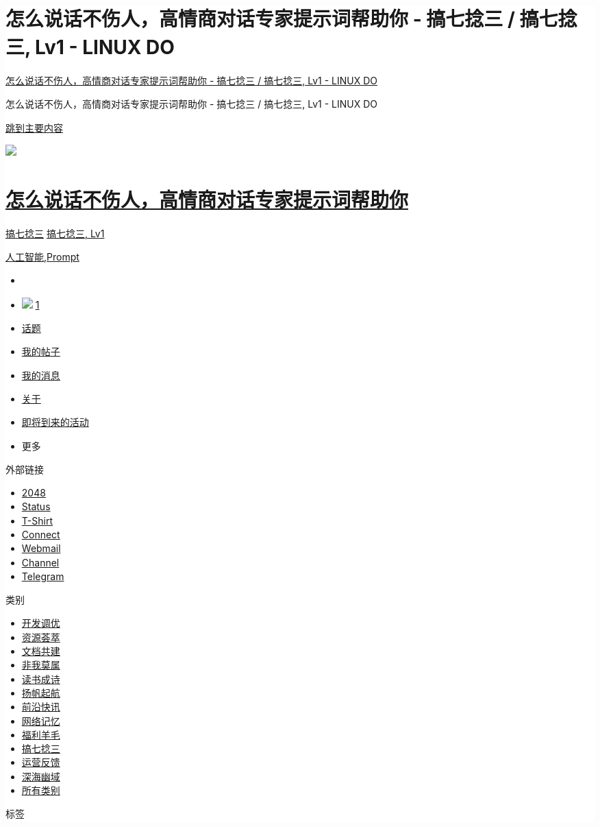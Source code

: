 # 怎么说话不伤人，高情商对话专家提示词帮助你 - 搞七捻三 / 搞七捻三, Lv1 - LINUX DO
[怎么说话不伤人，高情商对话专家提示词帮助你 - 搞七捻三 / 搞七捻三, Lv1 - LINUX DO](https://linux.do/t/topic/678914/9) 

  怎么说话不伤人，高情商对话专家提示词帮助你 - 搞七捻三 / 搞七捻三, Lv1 - LINUX DO                                                 

[跳到主要内容](#main-container)

 [![](https://linux.do/uploads/default/original/3X/9/d/9dd49731091ce8656e94433a26a3ef36062b3994.png)](/) 

[怎么说话不伤人，高情商对话专家提示词帮助你](/t/topic/678914)
========================================

[搞七捻三](/c/gossip/11) [搞七捻三, Lv1](/c/gossip/gossip-lv1/35)

[人工智能](/tag/人工智能),[Prompt](/tag/prompt)

*   ​

*    ![](https://linux.do/letter_avatar/niyan2025/96/5_d44a9b381edc88181525e3c8350177ca.png)
       [ 1 ](# "1 个未读通知") 

*   [话题](/latest "所有话题")
*   [我的帖子](/u/niyan2025/activity/drafts "我的未发布草稿")
*   [我的消息](/u/niyan2025/messages "我的个人信息")
*   [关于](/about "关于此网站的更多详细信息")
*   [即将到来的活动](/upcoming-events "即将到来的活动")
*   更多

外部链接

*   [2048](https://2048.linux.do)
*   [Status](https://status.linux.do)
*   [T-Shirt](https://shanwaiyoushan.taobao.com)
*   [Connect](https://connect.linux.do)
*   [Webmail](https://webmail.linux.do)
*   [Channel](https://t.me/linux_do_channel)
*   [Telegram](https://t.me/ja_netfilter_group)

类别

*   [开发调优](/c/develop/4 "此版块包含开发、测试、调试、部署、优化、安全等方面的内容")
*   [资源荟萃](/c/resource/14 "包括软件分享、开源仓库、视频课程、书籍等分享")
*   [文档共建](/c/wiki/42 "佬友化身翰林学士，一起来编书了。")
*   [非我莫属](/c/job/27 "学成文武艺，货与帝王家。招聘/求职分类，只能发此类信息。")
*   [读书成诗](/c/reading/32 "跟着佬友们一起在论坛读完一本书是什么体验？")
*   [扬帆起航](/c/startup/46 "扬帆起航，目标是星辰大海！")
*   [前沿快讯](/c/news/34 "前沿快讯，不出门能知天下事。")
*   [网络记忆](/c/feeds/92 "网络是有记忆的，确信！")
*   [福利羊毛](/c/welfare/36 "正经人谁花那个钱啊～ 此版块供羊毛、抽奖等福利使用。")
*   [搞七捻三](/c/gossip/11 "闲聊吹水的板块。不得讨论政治、色情等违规内容。")
*   [运营反馈](/c/feedback/2 "有关此站点、其组织、运作方式以及如何改进的讨论。")
*   [深海幽域](/c/muted/45 "冰山下的深海。帖子不会上信息流、不会被论坛搜索。")
*   [所有类别](/categories)

标签
